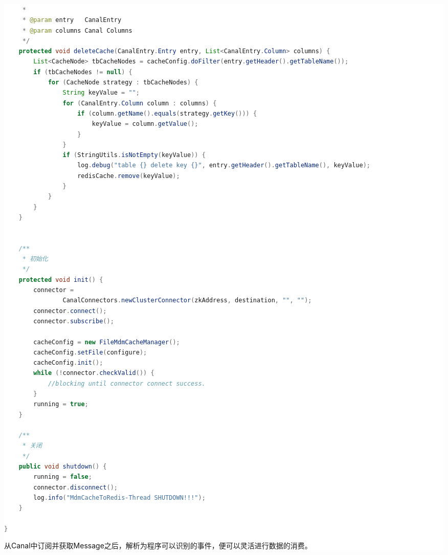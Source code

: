 ````java
     *
     * @param entry   CanalEntry
     * @param columns Canal Columns
     */
    protected void deleteCache(CanalEntry.Entry entry, List<CanalEntry.Column> columns) {
        List<CacheNode> tbCacheNodes = cacheConfig.doFilter(entry.getHeader().getTableName());
        if (tbCacheNodes != null) {
            for (CacheNode strategy : tbCacheNodes) {
                String keyValue = "";
                for (CanalEntry.Column column : columns) {
                    if (column.getName().equals(strategy.getKey())) {
                        keyValue = column.getValue();
                    }
                }
                if (StringUtils.isNotEmpty(keyValue)) {
                    log.debug("table {} delete key {}", entry.getHeader().getTableName(), keyValue);
                    redisCache.remove(keyValue);
                }
            }
        }
    }


    /**
     * 初始化
     */
    protected void init() {
        connector =
                CanalConnectors.newClusterConnector(zkAddress, destination, "", "");
        connector.connect();
        connector.subscribe();

        cacheConfig = new FileMdmCacheManager();
        cacheConfig.setFile(configure);
        cacheConfig.init();
        while (!connector.checkValid()) {
            //blocking until connector connect success.
        }
        running = true;
    }

    /**
     * 关闭
     */
    public void shutdown() {
        running = false;
        connector.disconnect();
        log.info("MdmCacheToRedis-Thread SHUTDOWN!!!");
    }

}
````

从Canal中订阅并获取Message之后，解析为程序可以识别的事件，便可以灵活进行数据的消费。